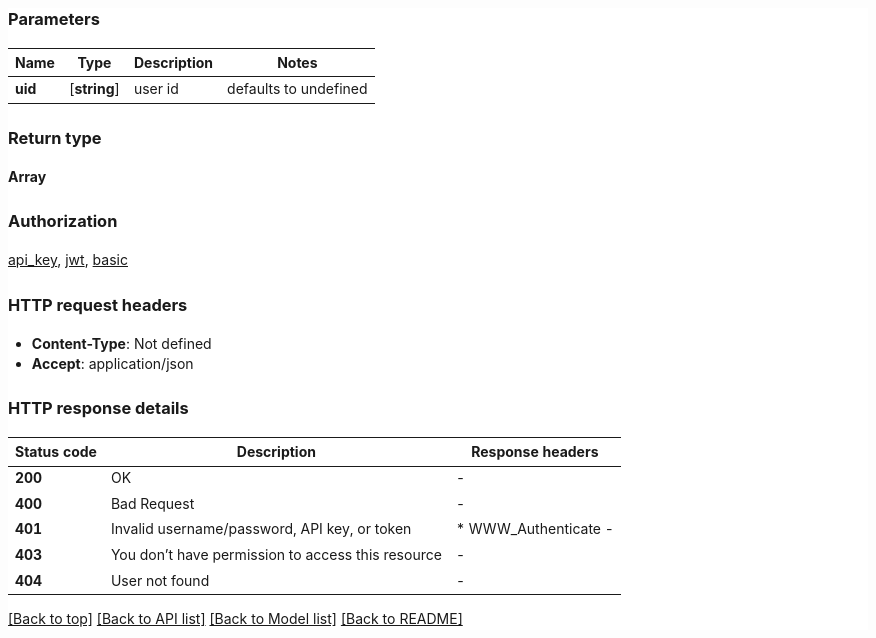 
### Parameters

Name | Type | Description  | Notes
------------- | ------------- | ------------- | -------------
 **uid** | [**string**] | user id | defaults to undefined


### Return type

**Array<APIKey>**

### Authorization

[api_key](README.md#api_key), [jwt](README.md#jwt), [basic](README.md#basic)

### HTTP request headers

 - **Content-Type**: Not defined
 - **Accept**: application/json


### HTTP response details
| Status code | Description | Response headers |
|-------------|-------------|------------------|
**200** | OK |  -  |
**400** | Bad Request |  -  |
**401** | Invalid username/password, API key, or token |  * WWW_Authenticate -  <br>  |
**403** | You don’t have permission to access this resource |  -  |
**404** | User not found |  -  |

[[Back to top]](#) [[Back to API list]](README.md#documentation-for-api-endpoints) [[Back to Model list]](README.md#documentation-for-models) [[Back to README]](README.md)


